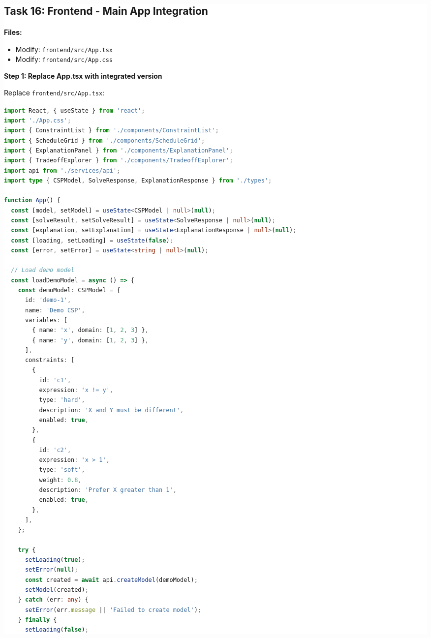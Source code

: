 
## Task 16: Frontend - Main App Integration

**Files:**
- Modify: `frontend/src/App.tsx`
- Modify: `frontend/src/App.css`

**Step 1: Replace App.tsx with integrated version**

Replace `frontend/src/App.tsx`:
```typescript
import React, { useState } from 'react';
import './App.css';
import { ConstraintList } from './components/ConstraintList';
import { ScheduleGrid } from './components/ScheduleGrid';
import { ExplanationPanel } from './components/ExplanationPanel';
import { TradeoffExplorer } from './components/TradeoffExplorer';
import api from './services/api';
import type { CSPModel, SolveResponse, ExplanationResponse } from './types';

function App() {
  const [model, setModel] = useState<CSPModel | null>(null);
  const [solveResult, setSolveResult] = useState<SolveResponse | null>(null);
  const [explanation, setExplanation] = useState<ExplanationResponse | null>(null);
  const [loading, setLoading] = useState(false);
  const [error, setError] = useState<string | null>(null);

  // Load demo model
  const loadDemoModel = async () => {
    const demoModel: CSPModel = {
      id: 'demo-1',
      name: 'Demo CSP',
      variables: [
        { name: 'x', domain: [1, 2, 3] },
        { name: 'y', domain: [1, 2, 3] },
      ],
      constraints: [
        {
          id: 'c1',
          expression: 'x != y',
          type: 'hard',
          description: 'X and Y must be different',
          enabled: true,
        },
        {
          id: 'c2',
          expression: 'x > 1',
          type: 'soft',
          weight: 0.8,
          description: 'Prefer X greater than 1',
          enabled: true,
        },
      ],
    };

    try {
      setLoading(true);
      setError(null);
      const created = await api.createModel(demoModel);
      setModel(created);
    } catch (err: any) {
      setError(err.message || 'Failed to create model');
    } finally {
      setLoading(false);
```